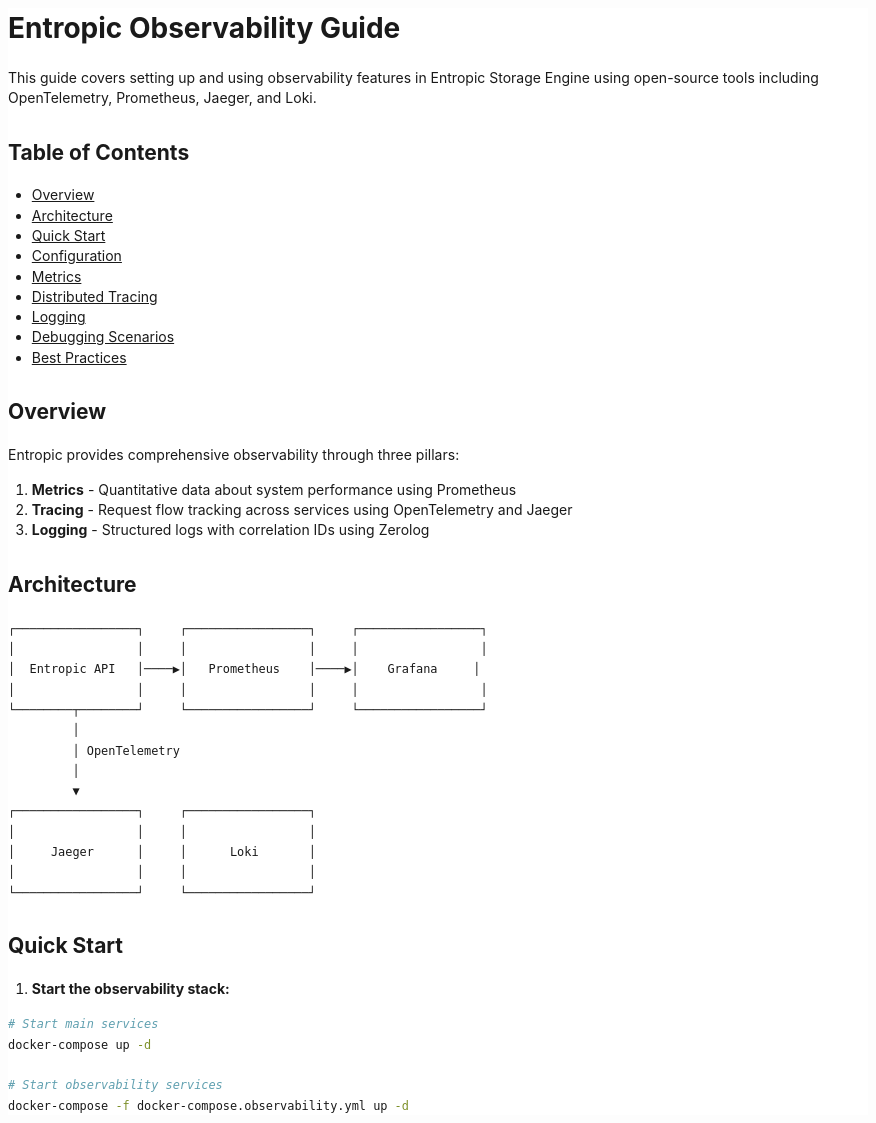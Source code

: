 # Entropic Observability Guide

This guide covers setting up and using observability features in Entropic Storage Engine using open-source tools including OpenTelemetry, Prometheus, Jaeger, and Loki.

## Table of Contents

- [Overview](#overview)
- [Architecture](#architecture)
- [Quick Start](#quick-start)
- [Configuration](#configuration)
- [Metrics](#metrics)
- [Distributed Tracing](#distributed-tracing)
- [Logging](#logging)
- [Debugging Scenarios](#debugging-scenarios)
- [Best Practices](#best-practices)

## Overview

Entropic provides comprehensive observability through three pillars:

1. **Metrics** - Quantitative data about system performance using Prometheus
2. **Tracing** - Request flow tracking across services using OpenTelemetry and Jaeger
3. **Logging** - Structured logs with correlation IDs using Zerolog

## Architecture

```
┌─────────────────┐     ┌─────────────────┐     ┌─────────────────┐
│                 │     │                 │     │                 │
│  Entropic API   │────▶│   Prometheus    │────▶│    Grafana     │
│                 │     │                 │     │                 │
└────────┬────────┘     └─────────────────┘     └─────────────────┘
         │
         │ OpenTelemetry
         │
         ▼
┌─────────────────┐     ┌─────────────────┐
│                 │     │                 │
│     Jaeger      │     │      Loki       │
│                 │     │                 │
└─────────────────┘     └─────────────────┘
```

## Quick Start

1. **Start the observability stack:**

```bash
# Start main services
docker-compose up -d

# Start observability services
docker-compose -f docker-compose.observability.yml up -d
```

